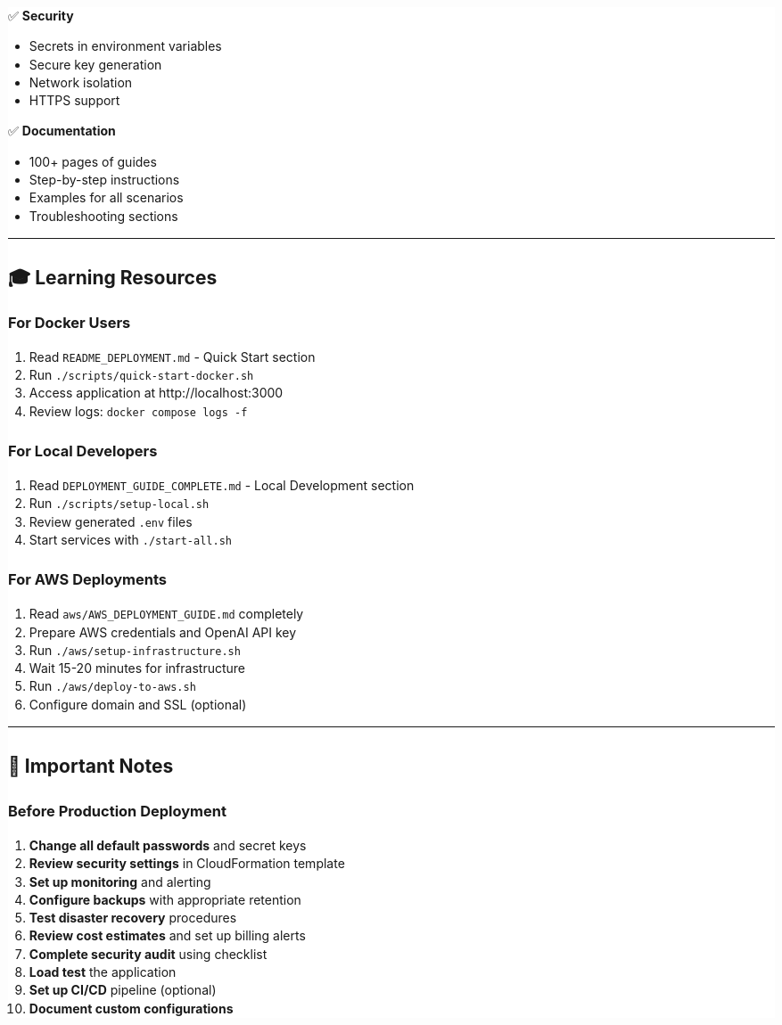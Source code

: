✅ **Security**
- Secrets in environment variables
- Secure key generation
- Network isolation
- HTTPS support

✅ **Documentation**
- 100+ pages of guides
- Step-by-step instructions
- Examples for all scenarios
- Troubleshooting sections

---

## 🎓 Learning Resources

### For Docker Users
1. Read `README_DEPLOYMENT.md` - Quick Start section
2. Run `./scripts/quick-start-docker.sh`
3. Access application at http://localhost:3000
4. Review logs: `docker compose logs -f`

### For Local Developers
1. Read `DEPLOYMENT_GUIDE_COMPLETE.md` - Local Development section
2. Run `./scripts/setup-local.sh`
3. Review generated `.env` files
4. Start services with `./start-all.sh`

### For AWS Deployments
1. Read `aws/AWS_DEPLOYMENT_GUIDE.md` completely
2. Prepare AWS credentials and OpenAI API key
3. Run `./aws/setup-infrastructure.sh`
4. Wait 15-20 minutes for infrastructure
5. Run `./aws/deploy-to-aws.sh`
6. Configure domain and SSL (optional)

---

## 🚨 Important Notes

### Before Production Deployment

1. **Change all default passwords** and secret keys
2. **Review security settings** in CloudFormation template
3. **Set up monitoring** and alerting
4. **Configure backups** with appropriate retention
5. **Test disaster recovery** procedures
6. **Review cost estimates** and set up billing alerts
7. **Complete security audit** using checklist
8. **Load test** the application
9. **Set up CI/CD** pipeline (optional)
10. **Document custom configurations**
